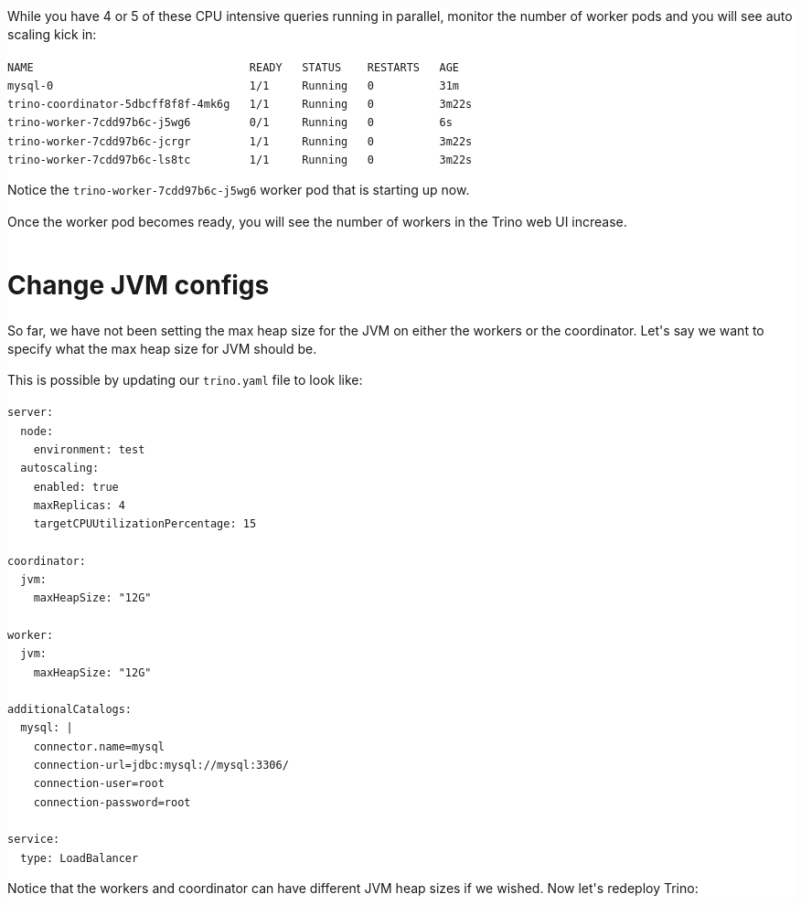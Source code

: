 While you have 4 or 5 of these CPU intensive queries running in parallel,
monitor the number of worker pods and you will see auto scaling kick in:

```
NAME                                 READY   STATUS    RESTARTS   AGE
mysql-0                              1/1     Running   0          31m
trino-coordinator-5dbcff8f8f-4mk6g   1/1     Running   0          3m22s
trino-worker-7cdd97b6c-j5wg6         0/1     Running   0          6s
trino-worker-7cdd97b6c-jcrgr         1/1     Running   0          3m22s
trino-worker-7cdd97b6c-ls8tc         1/1     Running   0          3m22s
```

Notice the `trino-worker-7cdd97b6c-j5wg6` worker pod that is starting up now.

Once the worker pod becomes ready, you will see the number of workers in the
Trino web UI increase.

# Change JVM configs

So far, we have not been setting the max heap size for the JVM on either the
workers or the coordinator. Let's say we want to specify what the max heap
size for JVM should be.

This is possible by updating our `trino.yaml` file to look like:

```
server:
  node:
    environment: test
  autoscaling:
    enabled: true
    maxReplicas: 4
    targetCPUUtilizationPercentage: 15

coordinator:
  jvm:
    maxHeapSize: "12G"

worker:
  jvm:
    maxHeapSize: "12G"

additionalCatalogs:
  mysql: |
    connector.name=mysql
    connection-url=jdbc:mysql://mysql:3306/
    connection-user=root
    connection-password=root

service:
  type: LoadBalancer
```

Notice that the workers and coordinator can have different JVM heap sizes
if we wished. Now let's redeploy Trino:
